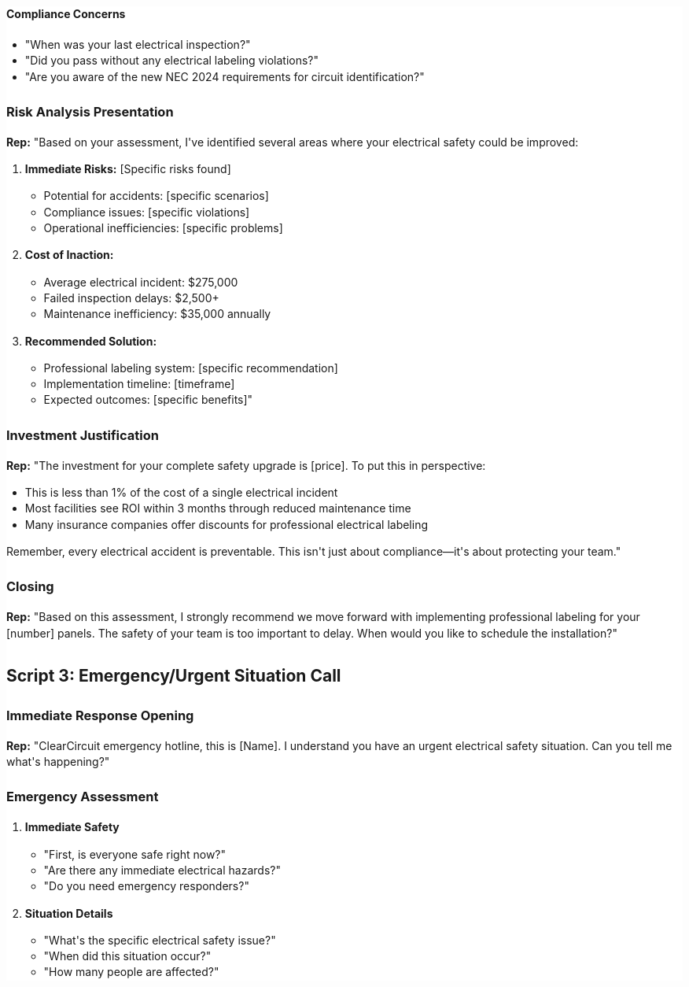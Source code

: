 #### Compliance Concerns
- "When was your last electrical inspection?"
- "Did you pass without any electrical labeling violations?"
- "Are you aware of the new NEC 2024 requirements for circuit identification?"

### Risk Analysis Presentation
**Rep:** "Based on your assessment, I've identified several areas where your electrical safety could be improved:

1. **Immediate Risks:** [Specific risks found]
   - Potential for accidents: [specific scenarios]
   - Compliance issues: [specific violations]
   - Operational inefficiencies: [specific problems]

2. **Cost of Inaction:** 
   - Average electrical incident: $275,000
   - Failed inspection delays: $2,500+
   - Maintenance inefficiency: $35,000 annually

3. **Recommended Solution:**
   - Professional labeling system: [specific recommendation]
   - Implementation timeline: [timeframe]
   - Expected outcomes: [specific benefits]"

### Investment Justification
**Rep:** "The investment for your complete safety upgrade is [price]. To put this in perspective:
- This is less than 1% of the cost of a single electrical incident
- Most facilities see ROI within 3 months through reduced maintenance time
- Many insurance companies offer discounts for professional electrical labeling

Remember, every electrical accident is preventable. This isn't just about compliance—it's about protecting your team."

### Closing
**Rep:** "Based on this assessment, I strongly recommend we move forward with implementing professional labeling for your [number] panels. The safety of your team is too important to delay. When would you like to schedule the installation?"

## Script 3: Emergency/Urgent Situation Call

### Immediate Response Opening
**Rep:** "ClearCircuit emergency hotline, this is [Name]. I understand you have an urgent electrical safety situation. Can you tell me what's happening?"

### Emergency Assessment
1. **Immediate Safety**
   - "First, is everyone safe right now?"
   - "Are there any immediate electrical hazards?"
   - "Do you need emergency responders?"

2. **Situation Details**
   - "What's the specific electrical safety issue?"
   - "When did this situation occur?"
   - "How many people are affected?"
